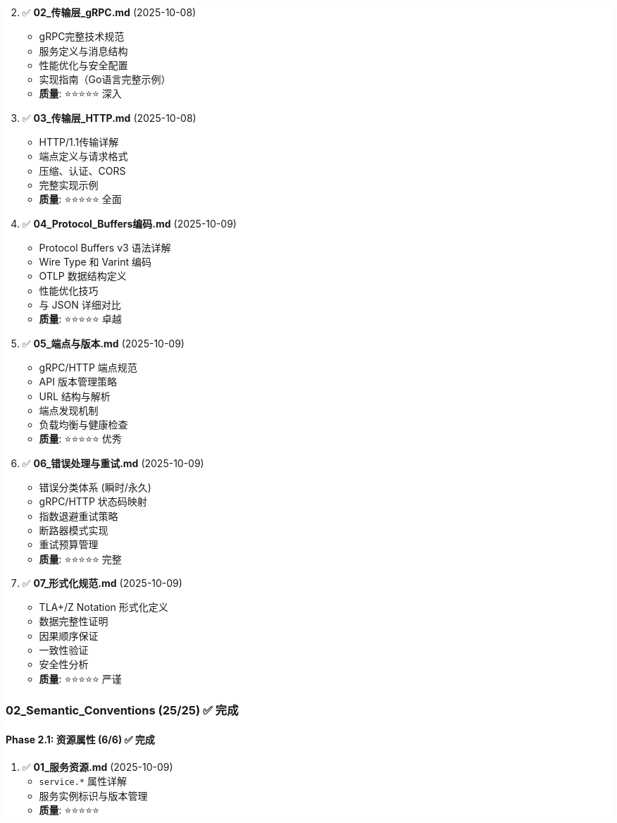 2. ✅ **02_传输层_gRPC.md** (2025-10-08)
   - gRPC完整技术规范
   - 服务定义与消息结构
   - 性能优化与安全配置
   - 实现指南（Go语言完整示例）
   - **质量**: ⭐⭐⭐⭐⭐ 深入

3. ✅ **03_传输层_HTTP.md** (2025-10-08)
   - HTTP/1.1传输详解
   - 端点定义与请求格式
   - 压缩、认证、CORS
   - 完整实现示例
   - **质量**: ⭐⭐⭐⭐⭐ 全面

4. ✅ **04_Protocol_Buffers编码.md** (2025-10-09)
   - Protocol Buffers v3 语法详解
   - Wire Type 和 Varint 编码
   - OTLP 数据结构定义
   - 性能优化技巧
   - 与 JSON 详细对比
   - **质量**: ⭐⭐⭐⭐⭐ 卓越

5. ✅ **05_端点与版本.md** (2025-10-09)
   - gRPC/HTTP 端点规范
   - API 版本管理策略
   - URL 结构与解析
   - 端点发现机制
   - 负载均衡与健康检查
   - **质量**: ⭐⭐⭐⭐⭐ 优秀

6. ✅ **06_错误处理与重试.md** (2025-10-09)
   - 错误分类体系 (瞬时/永久)
   - gRPC/HTTP 状态码映射
   - 指数退避重试策略
   - 断路器模式实现
   - 重试预算管理
   - **质量**: ⭐⭐⭐⭐⭐ 完整

7. ✅ **07_形式化规范.md** (2025-10-09)
   - TLA+/Z Notation 形式化定义
   - 数据完整性证明
   - 因果顺序保证
   - 一致性验证
   - 安全性分析
   - **质量**: ⭐⭐⭐⭐⭐ 严谨

### 02_Semantic_Conventions (25/25) ✅ 完成

#### Phase 2.1: 资源属性 (6/6) ✅ 完成

1. ✅ **01_服务资源.md** (2025-10-09)
   - `service.*` 属性详解
   - 服务实例标识与版本管理
   - **质量**: ⭐⭐⭐⭐⭐

